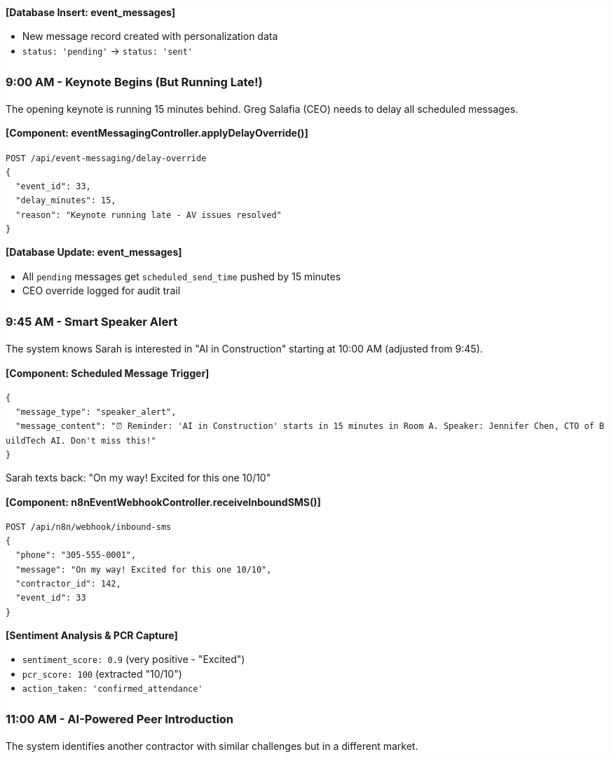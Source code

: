 **[Database Insert: event_messages]**
- New message record created with personalization data
- `status: 'pending'` → `status: 'sent'`

### 9:00 AM - Keynote Begins (But Running Late!)
The opening keynote is running 15 minutes behind. Greg Salafia (CEO) needs to delay all scheduled messages.

**[Component: eventMessagingController.applyDelayOverride()]**
```
POST /api/event-messaging/delay-override
{
  "event_id": 33,
  "delay_minutes": 15,
  "reason": "Keynote running late - AV issues resolved"
}
```

**[Database Update: event_messages]**
- All `pending` messages get `scheduled_send_time` pushed by 15 minutes
- CEO override logged for audit trail

### 9:45 AM - Smart Speaker Alert
The system knows Sarah is interested in "AI in Construction" starting at 10:00 AM (adjusted from 9:45).

**[Component: Scheduled Message Trigger]**
```
{
  "message_type": "speaker_alert",
  "message_content": "⏰ Reminder: 'AI in Construction' starts in 15 minutes in Room A. Speaker: Jennifer Chen, CTO of BuildTech AI. Don't miss this!"
}
```

Sarah texts back: "On my way! Excited for this one 10/10"

**[Component: n8nEventWebhookController.receiveInboundSMS()]**
```
POST /api/n8n/webhook/inbound-sms
{
  "phone": "305-555-0001",
  "message": "On my way! Excited for this one 10/10",
  "contractor_id": 142,
  "event_id": 33
}
```

**[Sentiment Analysis & PCR Capture]**
- `sentiment_score: 0.9` (very positive - "Excited")
- `pcr_score: 100` (extracted "10/10")
- `action_taken: 'confirmed_attendance'`

### 11:00 AM - AI-Powered Peer Introduction
The system identifies another contractor with similar challenges but in a different market.
